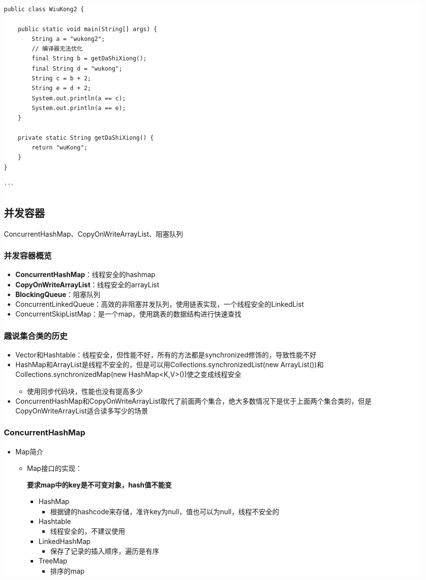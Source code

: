     public class WiuKong2 {
    
        public static void main(String[] args) {
            String a = "wukong2";
            // 编译器无法优化
            final String b = getDaShiXiong();
            final String d = "wukong";
            String c = b + 2;
            String e = d + 2;
            System.out.println(a == c);
            System.out.println(a == e);
        }
    
        private static String getDaShiXiong() {
            return "wuKong";
        }
    }
    
    ```

    

## 并发容器

  ConcurrentHashMap、CopyOnWriteArrayList、阻塞队列

### 并发容器概览

- **ConcurrentHashMap**：线程安全的hashmap
- **CopyOnWriteArrayList**：线程安全的arrayList
- **BlockingQueue**：阻塞队列
- ConcurrentLinkedQueue：高效的非阻塞并发队列，使用链表实现，一个线程安全的LinkedList
- ConcurrentSkipListMap：是一个map，使用跳表的数据结构进行快速查找

### 趣说集合类的历史

- Vector和Hashtable：线程安全，但性能不好，所有的方法都是synchronized修饰的，导致性能不好
- HashMap和ArrayList是线程不安全的，但是可以用Collections.synchronizedList(new ArrayList<E>())和Collections.synchronizedMap(new HashMap<K,V>())使之变成线程安全
  - 使用同步代码块，性能也没有提高多少
- ConcurrentHashMap和CopyOnWriteArrayList取代了前面两个集合，绝大多数情况下是优于上面两个集合类的，但是CopyOnWriteArrayList适合读多写少的场景

### ConcurrentHashMap

- Map简介

  - Map接口的实现：

    **要求map中的key是不可变对象，hash值不能变**

    - HashMap
      - 根据键的hashcode来存储，准许key为null，值也可以为null，线程不安全的
    - Hashtable
      - 线程安全的，不建议使用
    - LinkedHashMap
      - 保存了记录的插入顺序，遍历是有序
    - TreeMap
      - 排序的map
